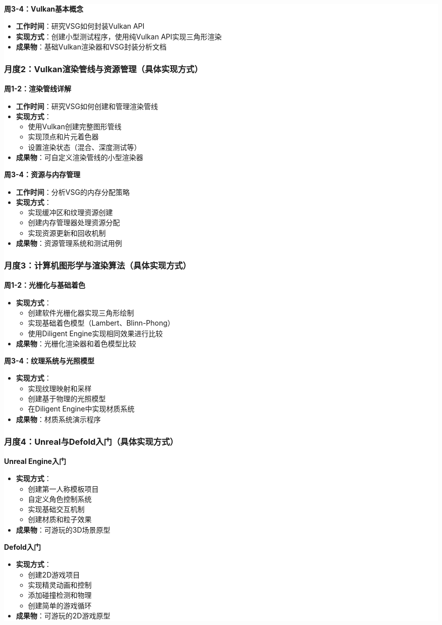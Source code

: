 **周3-4：Vulkan基本概念**

- **工作时间**：研究VSG如何封装Vulkan API
- **实现方式**：创建小型测试程序，使用纯Vulkan API实现三角形渲染
- **成果物**：基础Vulkan渲染器和VSG封装分析文档
### **月度2：Vulkan渲染管线与资源管理（具体实现方式）**
**周1-2：渲染管线详解**

- **工作时间**：研究VSG如何创建和管理渲染管线
- **实现方式**：
    - 使用Vulkan创建完整图形管线
    - 实现顶点和片元着色器
    - 设置渲染状态（混合、深度测试等）
- **成果物**：可自定义渲染管线的小型渲染器

**周3-4：资源与内存管理**

- **工作时间**：分析VSG的内存分配策略
- **实现方式**：
    - 实现缓冲区和纹理资源创建
    - 创建内存管理器处理资源分配
    - 实现资源更新和回收机制
- **成果物**：资源管理系统和测试用例
### **月度3：计算机图形学与渲染算法（具体实现方式）**
**周1-2：光栅化与基础着色**

- **实现方式**：
    - 创建软件光栅化器实现三角形绘制
    - 实现基础着色模型（Lambert、Blinn-Phong）
    - 使用Diligent Engine实现相同效果进行比较
- **成果物**：光栅化渲染器和着色模型比较

**周3-4：纹理系统与光照模型**

- **实现方式**：
    - 实现纹理映射和采样
    - 创建基于物理的光照模型
    - 在Diligent Engine中实现材质系统
- **成果物**：材质系统演示程序
### **月度4：Unreal与Defold入门（具体实现方式）**
**Unreal Engine入门**

- **实现方式**：
    - 创建第一人称模板项目
    - 自定义角色控制系统
    - 实现基础交互机制
    - 创建材质和粒子效果
- **成果物**：可游玩的3D场景原型

**Defold入门**

- **实现方式**：
    - 创建2D游戏项目
    - 实现精灵动画和控制
    - 添加碰撞检测和物理
    - 创建简单的游戏循环
- **成果物**：可游玩的2D游戏原型
